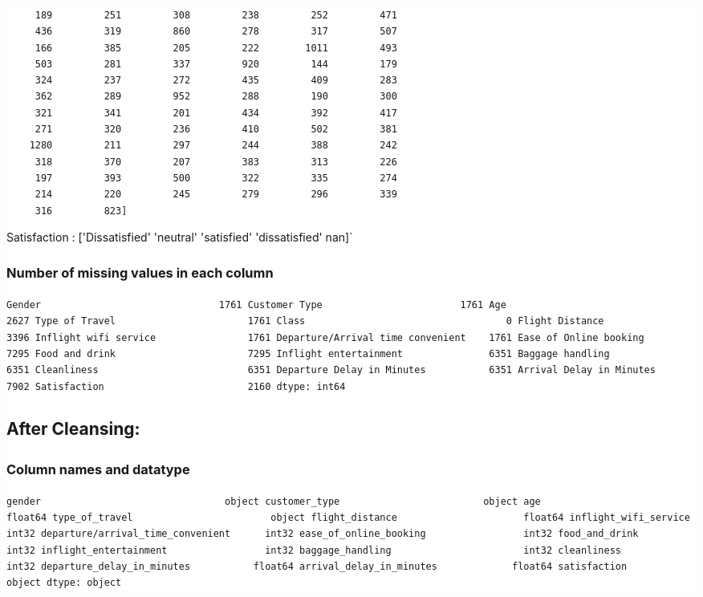          189         251         308         238         252         471
         436         319         860         278         317         507
         166         385         205         222        1011         493
         503         281         337         920         144         179
         324         237         272         435         409         283
         362         289         952         288         190         300
         321         341         201         434         392         417
         271         320         236         410         502         381
        1280         211         297         244         388         242
         318         370         207         383         313         226
         197         393         500         322         335         274
         214         220         245         279         296         339
         316         823]


Satisfaction : ['Dissatisfied' 'neutral' 'satisfied' 'dissatisfied' nan]`

### Number of missing values in each column

`Gender                               1761
Customer Type                        1761
Age                                  2627
Type of Travel                       1761
Class                                   0
Flight Distance                      3396
Inflight wifi service                1761
Departure/Arrival time convenient    1761
Ease of Online booking               7295
Food and drink                       7295
Inflight entertainment               6351
Baggage handling                     6351
Cleanliness                          6351
Departure Delay in Minutes           6351
Arrival Delay in Minutes             7902
Satisfaction                         2160
dtype: int64`

## After Cleansing:

### Column names and datatype

`gender                                object
customer_type                         object
age                                  float64
type_of_travel                        object
flight_distance                      float64
inflight_wifi_service                  int32
departure/arrival_time_convenient      int32
ease_of_online_booking                 int32
food_and_drink                         int32
inflight_entertainment                 int32
baggage_handling                       int32
cleanliness                            int32
departure_delay_in_minutes           float64
arrival_delay_in_minutes             float64
satisfaction                          object
dtype: object`
